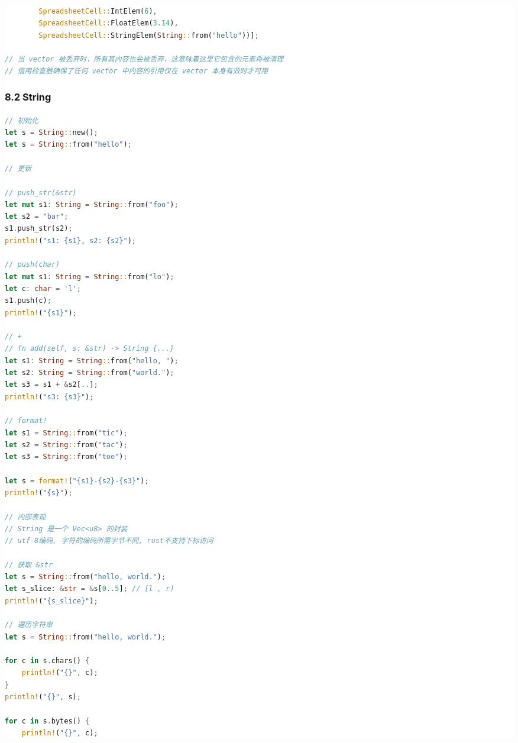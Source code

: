 ```rust
        SpreadsheetCell::IntElem(6),
        SpreadsheetCell::FloatElem(3.14),
        SpreadsheetCell::StringElem(String::from("hello"))];

// 当 vector 被丢弃时，所有其内容也会被丢弃，这意味着这里它包含的元素将被清理
// 借用检查器确保了任何 vector 中内容的引用仅在 vector 本身有效时才可用
```

### 8.2 String

```rust
// 初始化
let s = String::new();
let s = String::from("hello");

// 更新

// push_str(&str)
let mut s1: String = String::from("foo");
let s2 = "bar";
s1.push_str(s2);
println!("s1: {s1}, s2: {s2}");

// push(char)
let mut s1: String = String::from("lo");
let c: char = 'l';
s1.push(c);
println!("{s1}");

// +
// fn add(self, s: &str) -> String {...}
let s1: String = String::from("hello, ");
let s2: String = String::from("world.");
let s3 = s1 + &s2[..]; 
println!("s3: {s3}");

// format!
let s1 = String::from("tic");
let s2 = String::from("tac");
let s3 = String::from("toe");

let s = format!("{s1}-{s2}-{s3}");
println!("{s}");

// 内部表现
// String 是一个 Vec<u8> 的封装
// utf-8编码, 字符的编码所需字节不同, rust不支持下标访问

// 获取 &str
let s = String::from("hello, world.");
let s_slice: &str = &s[0..5]; // [l , r)
println!("{s_slice}");

// 遍历字符串
let s = String::from("hello, world.");

for c in s.chars() {
    println!("{}", c);
}
println!("{}", s);

for c in s.bytes() {
    println!("{}", c);
```